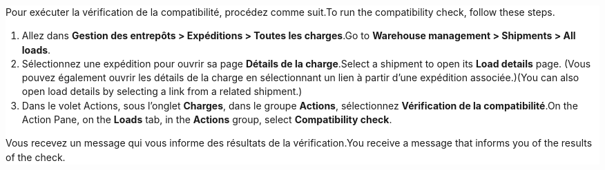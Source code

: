 <span data-ttu-id="e0d6e-315">Pour exécuter la vérification de la compatibilité, procédez comme suit.</span><span class="sxs-lookup"><span data-stu-id="e0d6e-315">To run the compatibility check, follow these steps.</span></span>

1. <span data-ttu-id="e0d6e-316">Allez dans **Gestion des entrepôts \> Expéditions \> Toutes les charges**.</span><span class="sxs-lookup"><span data-stu-id="e0d6e-316">Go to **Warehouse management \> Shipments \> All loads**.</span></span>
1. <span data-ttu-id="e0d6e-317">Sélectionnez une expédition pour ouvrir sa page **Détails de la charge**.</span><span class="sxs-lookup"><span data-stu-id="e0d6e-317">Select a shipment to open its **Load details** page.</span></span> <span data-ttu-id="e0d6e-318">(Vous pouvez également ouvrir les détails de la charge en sélectionnant un lien à partir d’une expédition associée.)</span><span class="sxs-lookup"><span data-stu-id="e0d6e-318">(You can also open load details by selecting a link from a related shipment.)</span></span>
1. <span data-ttu-id="e0d6e-319">Dans le volet Actions, sous l’onglet **Charges**, dans le groupe **Actions**, sélectionnez **Vérification de la compatibilité**.</span><span class="sxs-lookup"><span data-stu-id="e0d6e-319">On the Action Pane, on the **Loads** tab, in the **Actions** group, select **Compatibility check**.</span></span>

<span data-ttu-id="e0d6e-320">Vous recevez un message qui vous informe des résultats de la vérification.</span><span class="sxs-lookup"><span data-stu-id="e0d6e-320">You receive a message that informs you of the results of the check.</span></span>
